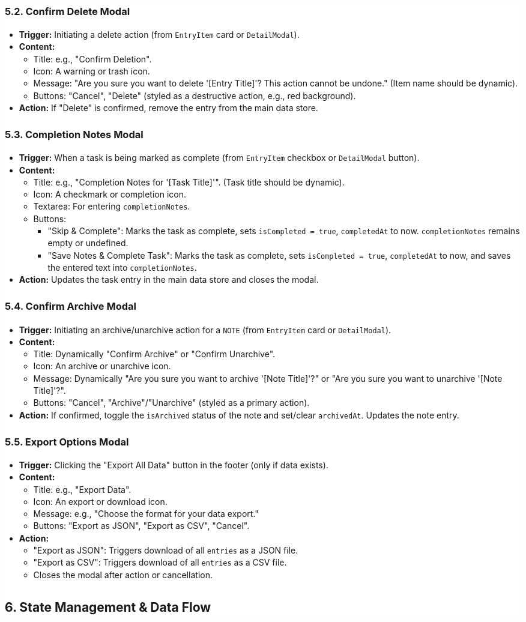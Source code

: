 ### 5.2. Confirm Delete Modal
*   **Trigger:** Initiating a delete action (from `EntryItem` card or `DetailModal`).
*   **Content:**
    *   Title: e.g., "Confirm Deletion".
    *   Icon: A warning or trash icon.
    *   Message: "Are you sure you want to delete '[Entry Title]'? This action cannot be undone." (Item name should be dynamic).
    *   Buttons: "Cancel", "Delete" (styled as a destructive action, e.g., red background).
*   **Action:** If "Delete" is confirmed, remove the entry from the main data store.

### 5.3. Completion Notes Modal
*   **Trigger:** When a task is being marked as complete (from `EntryItem` checkbox or `DetailModal` button).
*   **Content:**
    *   Title: e.g., "Completion Notes for '[Task Title]'". (Task title should be dynamic).
    *   Icon: A checkmark or completion icon.
    *   Textarea: For entering `completionNotes`.
    *   Buttons:
        *   "Skip & Complete": Marks the task as complete, sets `isCompleted = true`, `completedAt` to now. `completionNotes` remains empty or undefined.
        *   "Save Notes & Complete Task": Marks the task as complete, sets `isCompleted = true`, `completedAt` to now, and saves the entered text into `completionNotes`.
*   **Action:** Updates the task entry in the main data store and closes the modal.

### 5.4. Confirm Archive Modal
*   **Trigger:** Initiating an archive/unarchive action for a `NOTE` (from `EntryItem` card or `DetailModal`).
*   **Content:**
    *   Title: Dynamically "Confirm Archive" or "Confirm Unarchive".
    *   Icon: An archive or unarchive icon.
    *   Message: Dynamically "Are you sure you want to archive '[Note Title]'?" or "Are you sure you want to unarchive '[Note Title]'?".
    *   Buttons: "Cancel", "Archive"/"Unarchive" (styled as a primary action).
*   **Action:** If confirmed, toggle the `isArchived` status of the note and set/clear `archivedAt`. Updates the note entry.

### 5.5. Export Options Modal
*   **Trigger:** Clicking the "Export All Data" button in the footer (only if data exists).
*   **Content:**
    *   Title: e.g., "Export Data".
    *   Icon: An export or download icon.
    *   Message: e.g., "Choose the format for your data export."
    *   Buttons: "Export as JSON", "Export as CSV", "Cancel".
*   **Action:**
    *   "Export as JSON": Triggers download of all `entries` as a JSON file.
    *   "Export as CSV": Triggers download of all `entries` as a CSV file.
    *   Closes the modal after action or cancellation.

## 6. State Management & Data Flow
